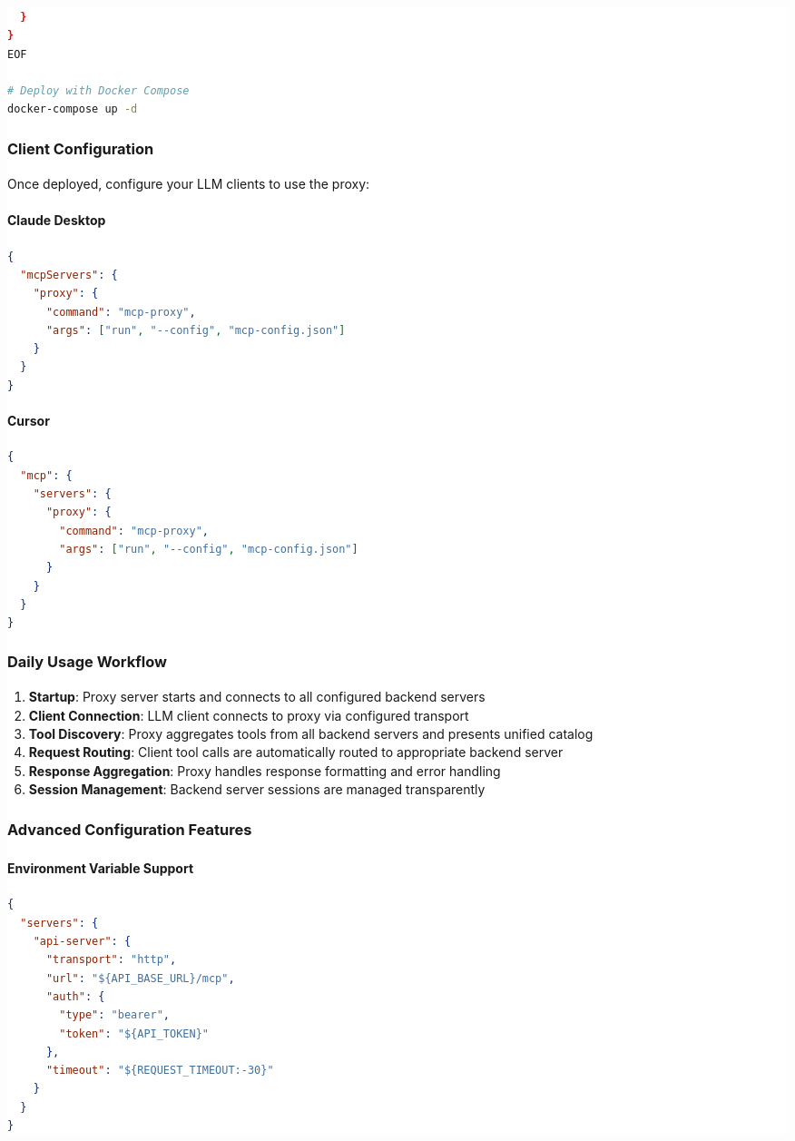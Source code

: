 ```bash
  }
}
EOF

# Deploy with Docker Compose
docker-compose up -d
```

### Client Configuration

Once deployed, configure your LLM clients to use the proxy:

#### Claude Desktop
```json
{
  "mcpServers": {
    "proxy": {
      "command": "mcp-proxy",
      "args": ["run", "--config", "mcp-config.json"]
    }
  }
}
```

#### Cursor
```json
{
  "mcp": {
    "servers": {
      "proxy": {
        "command": "mcp-proxy",
        "args": ["run", "--config", "mcp-config.json"]
      }
    }
  }
}
```

### Daily Usage Workflow

1. **Startup**: Proxy server starts and connects to all configured backend servers
2. **Client Connection**: LLM client connects to proxy via configured transport
3. **Tool Discovery**: Proxy aggregates tools from all backend servers and presents unified catalog
4. **Request Routing**: Client tool calls are automatically routed to appropriate backend server
5. **Response Aggregation**: Proxy handles response formatting and error handling
6. **Session Management**: Backend server sessions are managed transparently

### Advanced Configuration Features

#### Environment Variable Support
```json
{
  "servers": {
    "api-server": {
      "transport": "http",
      "url": "${API_BASE_URL}/mcp",
      "auth": {
        "type": "bearer",
        "token": "${API_TOKEN}"
      },
      "timeout": "${REQUEST_TIMEOUT:-30}"
    }
  }
}
```